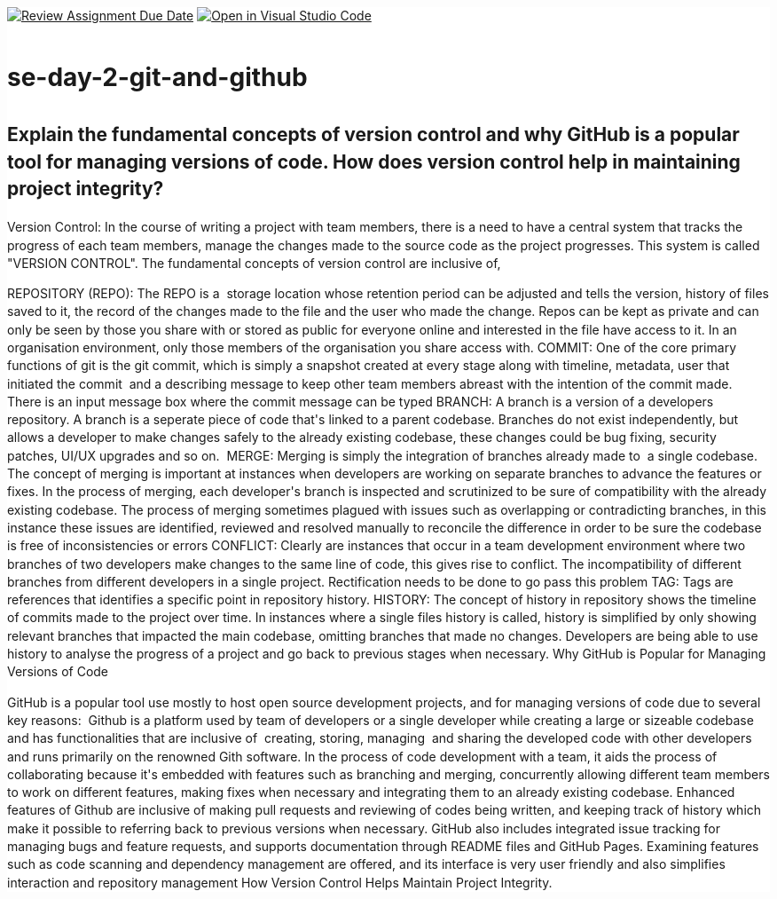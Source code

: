 [![Review Assignment Due Date](https://classroom.github.com/assets/deadline-readme-button-22041afd0340ce965d47ae6ef1cefeee28c7c493a6346c4f15d667ab976d596c.svg)](https://classroom.github.com/a/8wgCKhpZ)
[![Open in Visual Studio Code](https://classroom.github.com/assets/open-in-vscode-2e0aaae1b6195c2367325f4f02e2d04e9abb55f0b24a779b69b11b9e10269abc.svg)](https://classroom.github.com/online_ide?assignment_repo_id=15591393&assignment_repo_type=AssignmentRepo)
# se-day-2-git-and-github
## Explain the fundamental concepts of version control and why GitHub is a popular tool for managing versions of code. How does version control help in maintaining project integrity?
Version Control: In the course of writing a project with team members, there is a need to have a central system that tracks the progress of each team members, manage the changes made to the source code as the project progresses. This system is called "VERSION CONTROL". The fundamental concepts of version control are inclusive of,

REPOSITORY (REPO): The REPO is a  storage location whose retention period can be adjusted and tells the version, history of files saved to it, the record of the changes made to the file and the user who made the change. Repos can be kept as private and can only be seen by those you share with or stored as public for everyone online and interested in the file have access to it. In an organisation environment, only those members of the organisation you share access with.
COMMIT: One of the core primary functions of git is the git commit, which is simply a snapshot created at every stage along with timeline, metadata, user that initiated the commit  and a describing message to keep other team members abreast with the intention of the commit made. There is an input message box where the commit message can be typed
BRANCH: A branch is a version of a developers repository. A branch is a seperate piece of code that's linked to a parent codebase. Branches do not exist independently, but allows a developer to make changes safely to the already existing codebase, these changes could be bug fixing, security patches, UI/UX upgrades and so on. 
MERGE: Merging is simply the integration of branches already made to  a single codebase. The concept of merging is important at instances when developers are working on separate branches to advance the features or fixes. In the process of merging, each developer's branch is inspected and scrutinized to be sure of compatibility with the already existing codebase. The process of merging sometimes plagued with issues such as overlapping or contradicting branches, in this instance these issues are identified, reviewed and resolved manually to reconcile the difference in order to be sure the codebase is free of inconsistencies or errors
CONFLICT: Clearly are instances that occur in a team development environment where two branches of two developers make changes to the same line of code, this gives rise to conflict. The incompatibility of different branches from different developers in a single project. Rectification needs to be done to go pass this problem
TAG: Tags are references that identifies a specific point in repository history.
HISTORY: The concept of history in repository shows the timeline of commits made to the project over time. In instances where a single files history is called, history is simplified by only showing relevant branches that impacted the main codebase, omitting branches that made no changes. Developers are being able to use history to analyse the progress of a project and go back to previous stages when necessary.
Why GitHub is Popular for Managing Versions of Code

GitHub is a popular tool use mostly to host open source development projects, and for managing versions of code due to several key reasons:  Github is a platform used by team of developers or a single developer while creating a large or sizeable codebase and has functionalities that are inclusive of  creating, storing, managing  and sharing the developed code with other developers and runs primarily on the renowned Gith software. In the process of code development with a team, it aids the process of collaborating because it's embedded with features such as branching and merging, concurrently allowing different team members to work on different features, making fixes when necessary and integrating them to an already existing codebase. Enhanced features of Github are inclusive of making pull requests and reviewing of codes being written, and keeping track of history which make it possible to referring back to previous versions when necessary. GitHub also includes integrated issue tracking for managing bugs and feature requests, and supports documentation through README files and GitHub Pages. Examining features such as code scanning and dependency management are offered, and its interface is very user friendly and also simplifies interaction and repository management
How Version Control Helps Maintain Project Integrity.